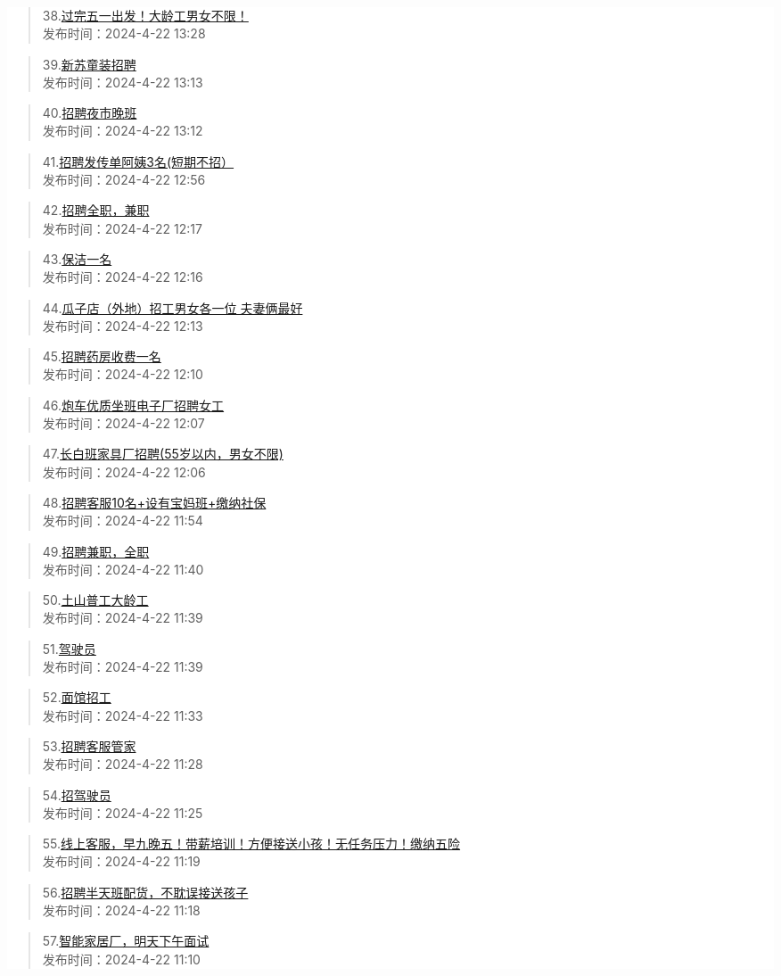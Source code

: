>38.[过完五一出发！大龄工男女不限！](https://www.pzzc.net/forum.php?mod=viewthread&tid=10411345)<br>
>发布时间：2024-4-22 13:28

>39.[新苏童装招聘](https://www.pzzc.net/forum.php?mod=viewthread&tid=10411343)<br>
>发布时间：2024-4-22 13:13

>40.[招聘夜市晚班](https://www.pzzc.net/forum.php?mod=viewthread&tid=10411342)<br>
>发布时间：2024-4-22 13:12

>41.[招聘发传单阿姨3名(短期不招）](https://www.pzzc.net/forum.php?mod=viewthread&tid=10411336)<br>
>发布时间：2024-4-22 12:56

>42.[招聘全职，兼职](https://www.pzzc.net/forum.php?mod=viewthread&tid=10411322)<br>
>发布时间：2024-4-22 12:17

>43.[保洁一名](https://www.pzzc.net/forum.php?mod=viewthread&tid=10411321)<br>
>发布时间：2024-4-22 12:16

>44.[瓜子店（外地）招工男女各一位 夫妻俩最好](https://www.pzzc.net/forum.php?mod=viewthread&tid=10411316)<br>
>发布时间：2024-4-22 12:13

>45.[招聘药房收费一名](https://www.pzzc.net/forum.php?mod=viewthread&tid=10411314)<br>
>发布时间：2024-4-22 12:10

>46.[炮车优质坐班电子厂招聘女工](https://www.pzzc.net/forum.php?mod=viewthread&tid=10411313)<br>
>发布时间：2024-4-22 12:07

>47.[长白班家具厂招聘(55岁以内，男女不限)](https://www.pzzc.net/forum.php?mod=viewthread&tid=10411312)<br>
>发布时间：2024-4-22 12:06

>48.[招聘客服10名+设有宝妈班+缴纳社保](https://www.pzzc.net/forum.php?mod=viewthread&tid=10411304)<br>
>发布时间：2024-4-22 11:54

>49.[招聘兼职，全职](https://www.pzzc.net/forum.php?mod=viewthread&tid=10411297)<br>
>发布时间：2024-4-22 11:40

>50.[土山普工大龄工](https://www.pzzc.net/forum.php?mod=viewthread&tid=10411296)<br>
>发布时间：2024-4-22 11:39

>51.[驾驶员](https://www.pzzc.net/forum.php?mod=viewthread&tid=10411295)<br>
>发布时间：2024-4-22 11:39

>52.[面馆招工](https://www.pzzc.net/forum.php?mod=viewthread&tid=10411289)<br>
>发布时间：2024-4-22 11:33

>53.[招聘客服管家](https://www.pzzc.net/forum.php?mod=viewthread&tid=10411288)<br>
>发布时间：2024-4-22 11:28

>54.[招驾驶员](https://www.pzzc.net/forum.php?mod=viewthread&tid=10411287)<br>
>发布时间：2024-4-22 11:25

>55.[线上客服，早九晚五！带薪培训！方便接送小孩！无任务压力！缴纳五险](https://www.pzzc.net/forum.php?mod=viewthread&tid=10411286)<br>
>发布时间：2024-4-22 11:19

>56.[招聘半天班配货，不耽误接送孩子](https://www.pzzc.net/forum.php?mod=viewthread&tid=10411285)<br>
>发布时间：2024-4-22 11:18

>57.[智能家居厂，明天下午面试](https://www.pzzc.net/forum.php?mod=viewthread&tid=10411279)<br>
>发布时间：2024-4-22 11:10
